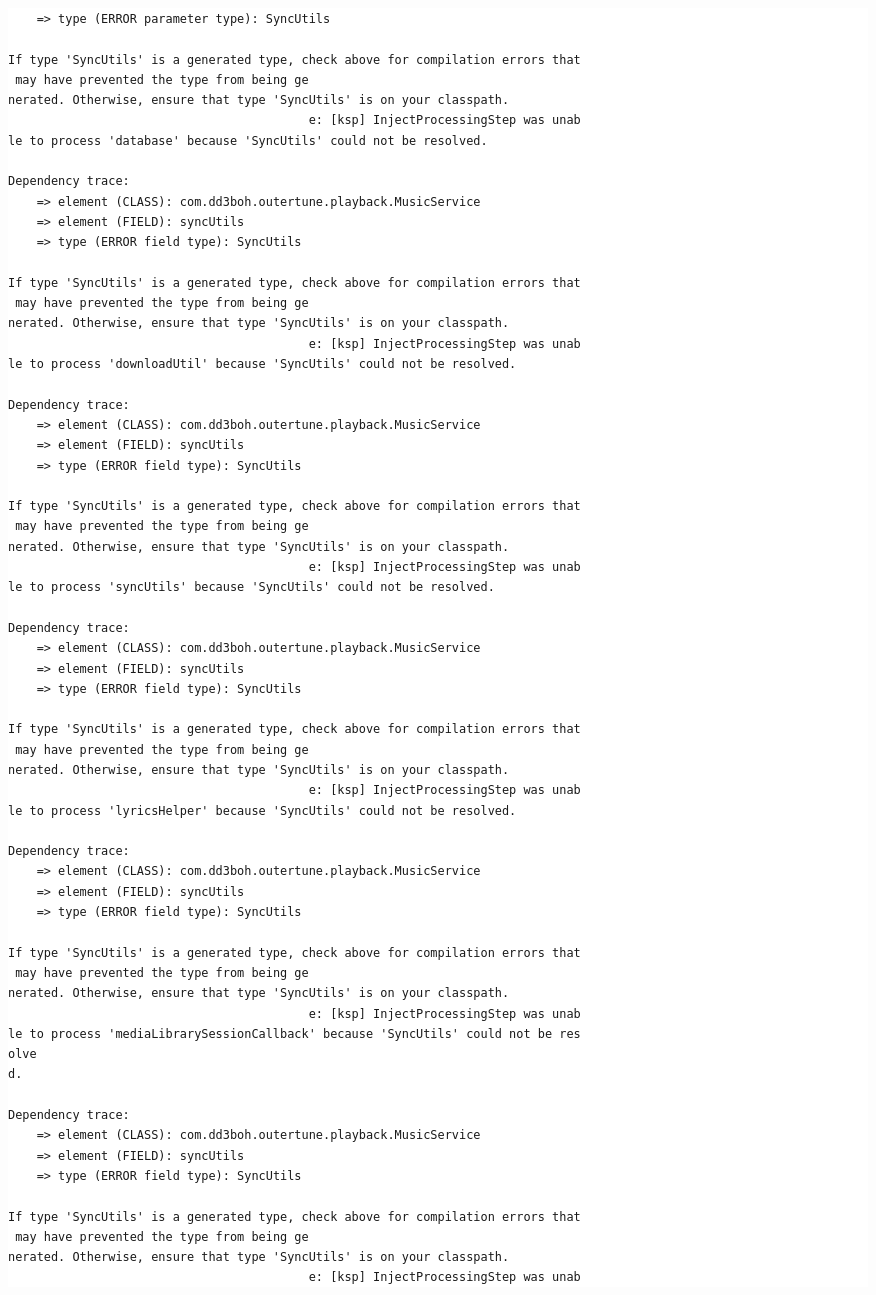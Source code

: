```
    => type (ERROR parameter type): SyncUtils

If type 'SyncUtils' is a generated type, check above for compilation errors that
 may have prevented the type from being ge
nerated. Otherwise, ensure that type 'SyncUtils' is on your classpath.
                                          e: [ksp] InjectProcessingStep was unab
le to process 'database' because 'SyncUtils' could not be resolved.

Dependency trace:
    => element (CLASS): com.dd3boh.outertune.playback.MusicService
    => element (FIELD): syncUtils
    => type (ERROR field type): SyncUtils

If type 'SyncUtils' is a generated type, check above for compilation errors that
 may have prevented the type from being ge
nerated. Otherwise, ensure that type 'SyncUtils' is on your classpath.
                                          e: [ksp] InjectProcessingStep was unab
le to process 'downloadUtil' because 'SyncUtils' could not be resolved.

Dependency trace:
    => element (CLASS): com.dd3boh.outertune.playback.MusicService
    => element (FIELD): syncUtils
    => type (ERROR field type): SyncUtils

If type 'SyncUtils' is a generated type, check above for compilation errors that
 may have prevented the type from being ge
nerated. Otherwise, ensure that type 'SyncUtils' is on your classpath.
                                          e: [ksp] InjectProcessingStep was unab
le to process 'syncUtils' because 'SyncUtils' could not be resolved.

Dependency trace:
    => element (CLASS): com.dd3boh.outertune.playback.MusicService
    => element (FIELD): syncUtils
    => type (ERROR field type): SyncUtils

If type 'SyncUtils' is a generated type, check above for compilation errors that
 may have prevented the type from being ge
nerated. Otherwise, ensure that type 'SyncUtils' is on your classpath.
                                          e: [ksp] InjectProcessingStep was unab
le to process 'lyricsHelper' because 'SyncUtils' could not be resolved.

Dependency trace:
    => element (CLASS): com.dd3boh.outertune.playback.MusicService
    => element (FIELD): syncUtils
    => type (ERROR field type): SyncUtils

If type 'SyncUtils' is a generated type, check above for compilation errors that
 may have prevented the type from being ge
nerated. Otherwise, ensure that type 'SyncUtils' is on your classpath.
                                          e: [ksp] InjectProcessingStep was unab
le to process 'mediaLibrarySessionCallback' because 'SyncUtils' could not be res
olve
d.
                                          
Dependency trace:
    => element (CLASS): com.dd3boh.outertune.playback.MusicService
    => element (FIELD): syncUtils
    => type (ERROR field type): SyncUtils

If type 'SyncUtils' is a generated type, check above for compilation errors that
 may have prevented the type from being ge
nerated. Otherwise, ensure that type 'SyncUtils' is on your classpath.
                                          e: [ksp] InjectProcessingStep was unab
```